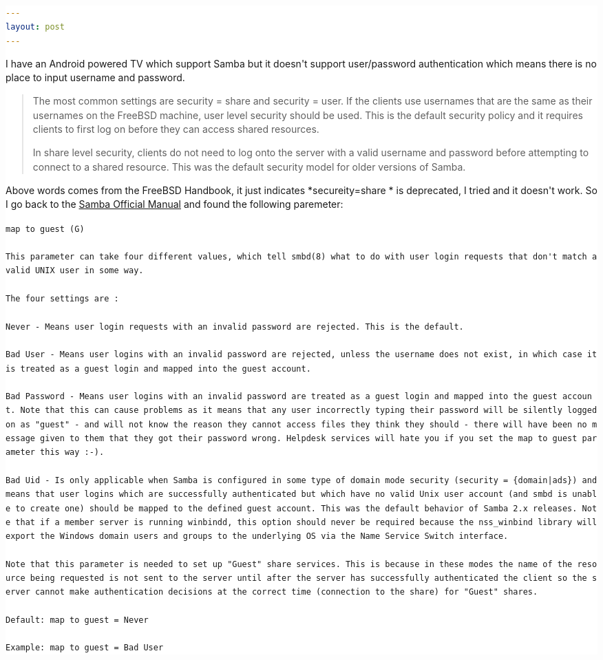 ```yaml
---
layout: post
---
```


I have an Android powered TV which support Samba but it doesn't support user/password authentication which means there is no place to input username and password.

>The most common settings are security = share and security = user. If the clients use usernames that are the same as their usernames on the FreeBSD machine, user level security should be used. This is the default security policy and it requires clients to first log on before they can access shared resources.
>
>In share level security, clients do not need to log onto the server with a valid username and password before attempting to connect to a shared resource. This was the default security model for older versions of Samba.

Above words comes from the FreeBSD Handbook, it just indicates *secureity=share * is deprecated, I tried and it doesn't work. So I go back to the [Samba Official Manual](https://www.samba.org/samba/docs/current/man-html/smb.conf.5.html) and found the following paremeter:

```
map to guest (G)

This parameter can take four different values, which tell smbd(8) what to do with user login requests that don't match a valid UNIX user in some way.

The four settings are :

Never - Means user login requests with an invalid password are rejected. This is the default.

Bad User - Means user logins with an invalid password are rejected, unless the username does not exist, in which case it is treated as a guest login and mapped into the guest account.

Bad Password - Means user logins with an invalid password are treated as a guest login and mapped into the guest account. Note that this can cause problems as it means that any user incorrectly typing their password will be silently logged on as "guest" - and will not know the reason they cannot access files they think they should - there will have been no message given to them that they got their password wrong. Helpdesk services will hate you if you set the map to guest parameter this way :-).

Bad Uid - Is only applicable when Samba is configured in some type of domain mode security (security = {domain|ads}) and means that user logins which are successfully authenticated but which have no valid Unix user account (and smbd is unable to create one) should be mapped to the defined guest account. This was the default behavior of Samba 2.x releases. Note that if a member server is running winbindd, this option should never be required because the nss_winbind library will export the Windows domain users and groups to the underlying OS via the Name Service Switch interface.

Note that this parameter is needed to set up "Guest" share services. This is because in these modes the name of the resource being requested is not sent to the server until after the server has successfully authenticated the client so the server cannot make authentication decisions at the correct time (connection to the share) for "Guest" shares.

Default: map to guest = Never

Example: map to guest = Bad User
```

